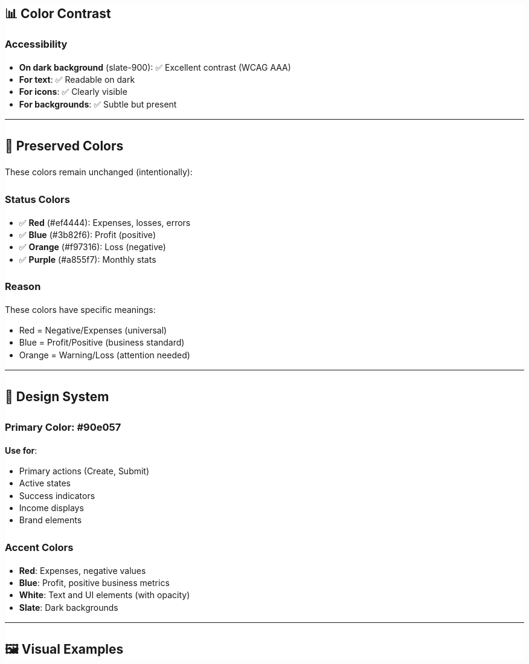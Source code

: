 
## 📊 Color Contrast

### **Accessibility**
- **On dark background** (slate-900): ✅ Excellent contrast (WCAG AAA)
- **For text**: ✅ Readable on dark
- **For icons**: ✅ Clearly visible
- **For backgrounds**: ✅ Subtle but present

---

## 🔄 Preserved Colors

These colors remain unchanged (intentionally):

### **Status Colors**
- ✅ **Red** (#ef4444): Expenses, losses, errors
- ✅ **Blue** (#3b82f6): Profit (positive)
- ✅ **Orange** (#f97316): Loss (negative)
- ✅ **Purple** (#a855f7): Monthly stats

### **Reason**
These colors have specific meanings:
- Red = Negative/Expenses (universal)
- Blue = Profit/Positive (business standard)
- Orange = Warning/Loss (attention needed)

---

## 🎨 Design System

### **Primary Color**: #90e057
**Use for**:
- Primary actions (Create, Submit)
- Active states
- Success indicators
- Income displays
- Brand elements

### **Accent Colors**
- **Red**: Expenses, negative values
- **Blue**: Profit, positive business metrics
- **White**: Text and UI elements (with opacity)
- **Slate**: Dark backgrounds

---

## 🖼️ Visual Examples
